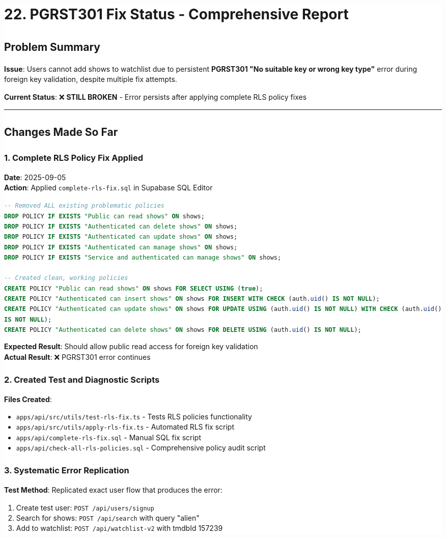 # 22. PGRST301 Fix Status - Comprehensive Report

## Problem Summary

**Issue**: Users cannot add shows to watchlist due to persistent **PGRST301 "No suitable key or wrong key type"** error during foreign key validation, despite multiple fix attempts.

**Current Status**: ❌ **STILL BROKEN** - Error persists after applying complete RLS policy fixes

---

## Changes Made So Far

### 1. Complete RLS Policy Fix Applied
**Date**: 2025-09-05  
**Action**: Applied `complete-rls-fix.sql` in Supabase SQL Editor

```sql
-- Removed ALL existing problematic policies
DROP POLICY IF EXISTS "Public can read shows" ON shows;
DROP POLICY IF EXISTS "Authenticated can delete shows" ON shows;
DROP POLICY IF EXISTS "Authenticated can update shows" ON shows;
DROP POLICY IF EXISTS "Authenticated can manage shows" ON shows;
DROP POLICY IF EXISTS "Service and authenticated can manage shows" ON shows;

-- Created clean, working policies
CREATE POLICY "Public can read shows" ON shows FOR SELECT USING (true);
CREATE POLICY "Authenticated can insert shows" ON shows FOR INSERT WITH CHECK (auth.uid() IS NOT NULL);
CREATE POLICY "Authenticated can update shows" ON shows FOR UPDATE USING (auth.uid() IS NOT NULL) WITH CHECK (auth.uid() IS NOT NULL);
CREATE POLICY "Authenticated can delete shows" ON shows FOR DELETE USING (auth.uid() IS NOT NULL);
```

**Expected Result**: Should allow public read access for foreign key validation  
**Actual Result**: ❌ PGRST301 error continues

### 2. Created Test and Diagnostic Scripts
**Files Created**:
- `apps/api/src/utils/test-rls-fix.ts` - Tests RLS policies functionality
- `apps/api/src/utils/apply-rls-fix.ts` - Automated RLS fix script  
- `apps/api/complete-rls-fix.sql` - Manual SQL fix script
- `apps/api/check-all-rls-policies.sql` - Comprehensive policy audit script

### 3. Systematic Error Replication
**Test Method**: Replicated exact user flow that produces the error:
1. Create test user: `POST /api/users/signup`
2. Search for shows: `POST /api/search` with query "alien"  
3. Add to watchlist: `POST /api/watchlist-v2` with tmdbId 157239
